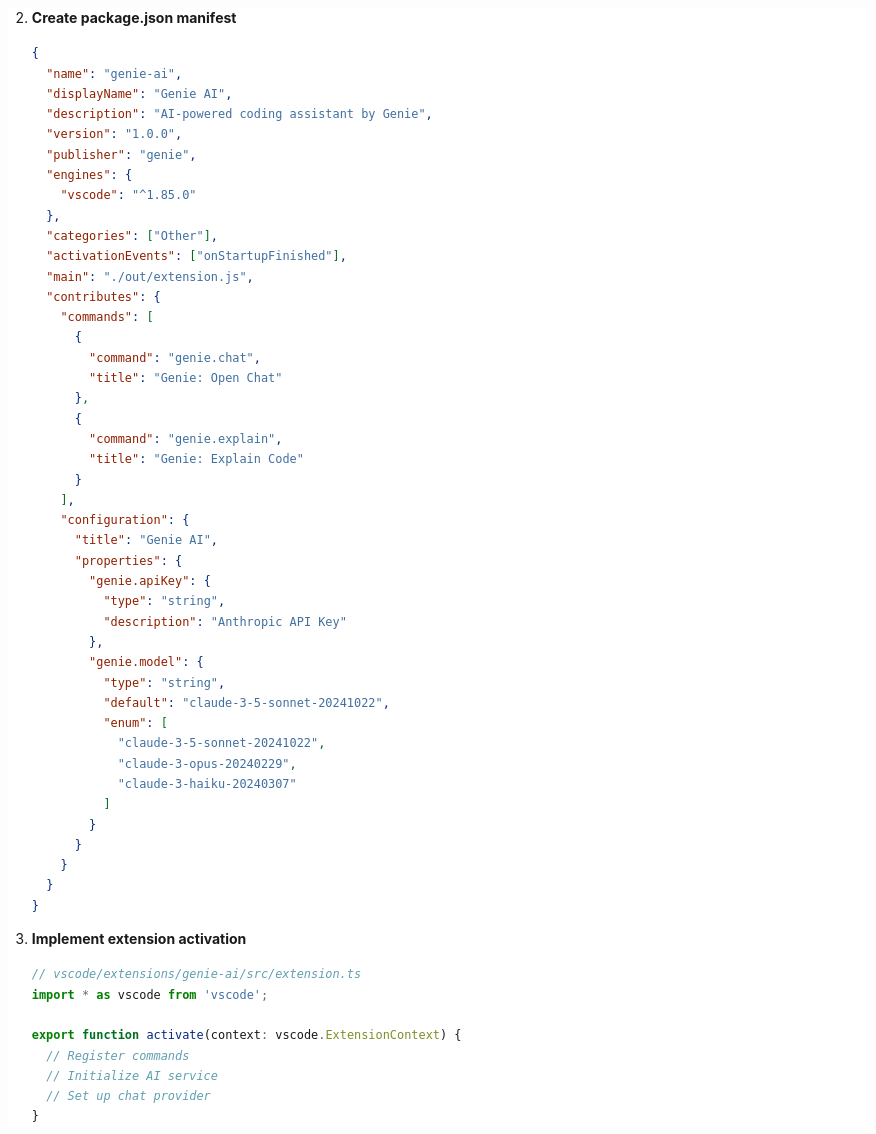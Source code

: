 2. **Create package.json manifest**
   ```json
   {
     "name": "genie-ai",
     "displayName": "Genie AI",
     "description": "AI-powered coding assistant by Genie",
     "version": "1.0.0",
     "publisher": "genie",
     "engines": {
       "vscode": "^1.85.0"
     },
     "categories": ["Other"],
     "activationEvents": ["onStartupFinished"],
     "main": "./out/extension.js",
     "contributes": {
       "commands": [
         {
           "command": "genie.chat",
           "title": "Genie: Open Chat"
         },
         {
           "command": "genie.explain",
           "title": "Genie: Explain Code"
         }
       ],
       "configuration": {
         "title": "Genie AI",
         "properties": {
           "genie.apiKey": {
             "type": "string",
             "description": "Anthropic API Key"
           },
           "genie.model": {
             "type": "string",
             "default": "claude-3-5-sonnet-20241022",
             "enum": [
               "claude-3-5-sonnet-20241022",
               "claude-3-opus-20240229",
               "claude-3-haiku-20240307"
             ]
           }
         }
       }
     }
   }
   ```

3. **Implement extension activation**
   ```typescript
   // vscode/extensions/genie-ai/src/extension.ts
   import * as vscode from 'vscode';
   
   export function activate(context: vscode.ExtensionContext) {
     // Register commands
     // Initialize AI service
     // Set up chat provider
   }
   ```
